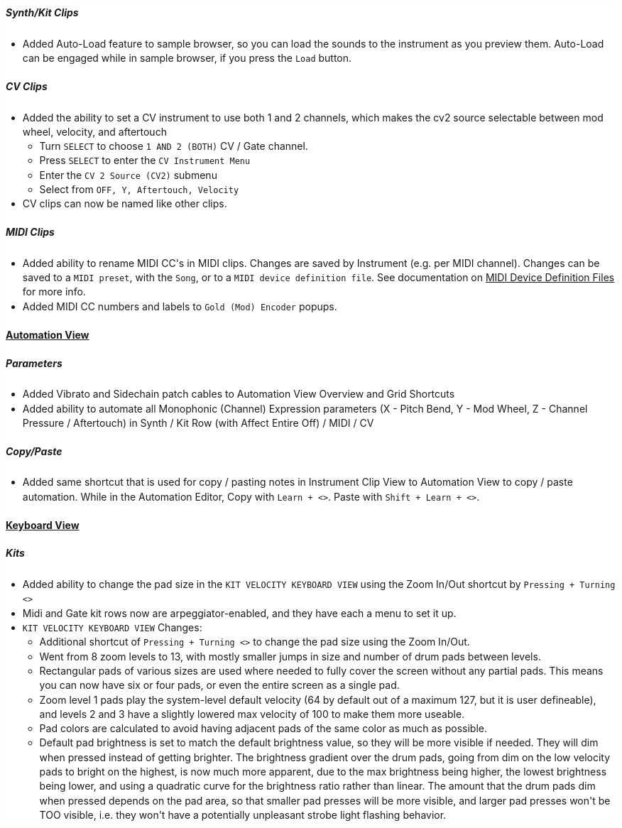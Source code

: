 ##### Synth/Kit Clips
- Added Auto-Load feature to sample browser, so you can load the sounds to the instrument as you preview them. Auto-Load can be engaged while in sample browser, if you press the `Load` button.

##### CV Clips
- Added the ability to set a CV instrument to use both 1 and 2 channels, which makes the cv2 source selectable between mod wheel, velocity, and aftertouch
  - Turn `SELECT` to choose `1 AND 2 (BOTH)` CV / Gate channel.
  - Press `SELECT` to enter the `CV Instrument Menu`
  - Enter the  `CV 2 Source (CV2)` submenu
  - Select from `OFF, Y, Aftertouch, Velocity`
- CV clips can now be named like other clips.

##### MIDI Clips
- Added ability to rename MIDI CC's in MIDI clips. Changes are saved by Instrument (e.g. per MIDI channel). Changes can be saved to a `MIDI preset`, with the `Song`, or to a `MIDI device definition file`. See documentation on [MIDI Device Definition Files](docs/features/midi_device_definition_files.md) for more info.
- Added MIDI CC numbers and labels to `Gold (Mod) Encoder` popups.

#### <ins>Automation View</ins>

##### Parameters
- Added Vibrato and Sidechain patch cables to Automation View Overview and Grid Shortcuts
- Added ability to automate all Monophonic (Channel) Expression parameters (X - Pitch Bend, Y - Mod Wheel, Z - Channel Pressure / Aftertouch) in Synth / Kit Row (with Affect Entire Off) / MIDI / CV

##### Copy/Paste
- Added same shortcut that is used for copy / pasting notes in Instrument Clip View to Automation View to copy / paste automation. While in the Automation Editor, Copy with `Learn + <>`. Paste with `Shift + Learn + <>`.

#### <ins>Keyboard View</ins>

##### Kits
- Added ability to change the pad size in the `KIT VELOCITY KEYBOARD VIEW` using the Zoom In/Out shortcut by `Pressing + Turning <>`
- Midi and Gate kit rows now are arpeggiator-enabled, and they have each a menu to set it up.
- `KIT VELOCITY KEYBOARD VIEW` Changes:
  - Additional shortcut of `Pressing + Turning <>` to change the pad size using the Zoom In/Out.
  - Went from 8 zoom levels to 13, with mostly smaller jumps in size and number of drum pads between levels.
  - Rectangular pads of various sizes are used where needed to fully cover the screen without any partial pads. This means you can now have six or four pads, or even the entire screen as a single pad.
  - Zoom level 1 pads play the system-level default velocity (64 by default out of a maximum 127, but it is user defineable), and levels 2 and 3 have a slightly lowered max velocity of 100 to make them more useable.
  - Pad colors are calculated to avoid having adjacent pads of the same color as much as possible.
  - Default pad brightness is set to match the default brightness value, so they will be more visible if needed. They will dim when pressed instead of getting brighter. The brightness gradient over the drum pads, going from dim on the low velocity pads to bright on the highest, is now much more apparent, due to the max brightness being higher, the lowest brightness being lower, and using a quadratic curve for the brightness ratio rather than linear. The amount that the drum pads dim when pressed depends on the pad area, so that smaller pad presses will be more visible, and larger pad presses won't be TOO visible, i.e. they won't have a potentially unpleasant strobe light flashing behavior.
